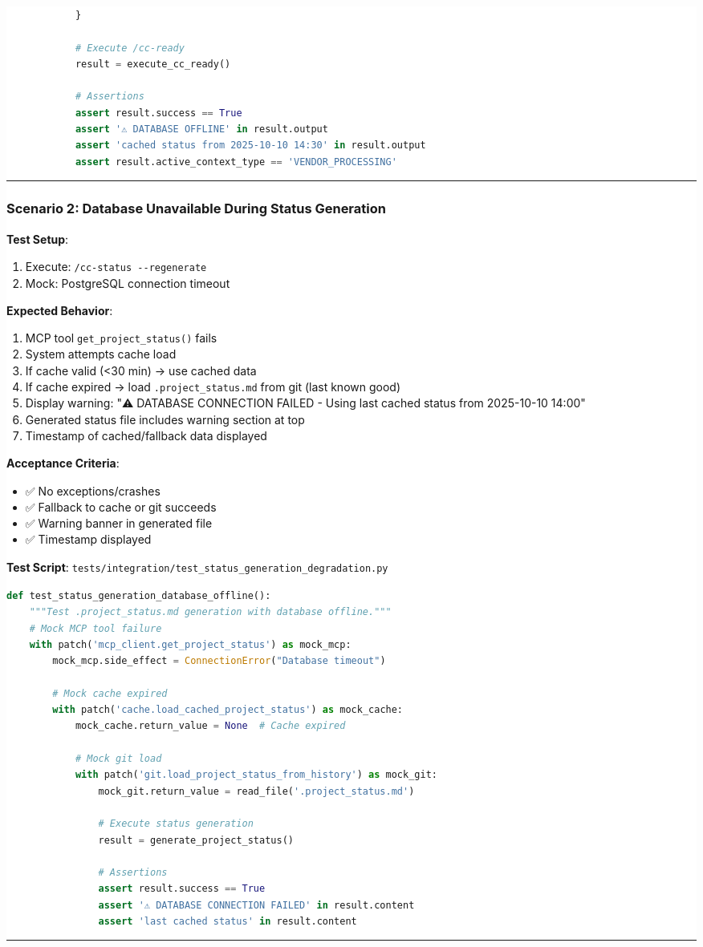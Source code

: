 ```python
            }

            # Execute /cc-ready
            result = execute_cc_ready()

            # Assertions
            assert result.success == True
            assert '⚠️ DATABASE OFFLINE' in result.output
            assert 'cached status from 2025-10-10 14:30' in result.output
            assert result.active_context_type == 'VENDOR_PROCESSING'
```

---

### Scenario 2: Database Unavailable During Status Generation

**Test Setup**:
1. Execute: `/cc-status --regenerate`
2. Mock: PostgreSQL connection timeout

**Expected Behavior**:
1. MCP tool `get_project_status()` fails
2. System attempts cache load
3. If cache valid (<30 min) → use cached data
4. If cache expired → load `.project_status.md` from git (last known good)
5. Display warning: "⚠️ DATABASE CONNECTION FAILED - Using last cached status from 2025-10-10 14:00"
6. Generated status file includes warning section at top
7. Timestamp of cached/fallback data displayed

**Acceptance Criteria**:
- ✅ No exceptions/crashes
- ✅ Fallback to cache or git succeeds
- ✅ Warning banner in generated file
- ✅ Timestamp displayed

**Test Script**: `tests/integration/test_status_generation_degradation.py`

```python
def test_status_generation_database_offline():
    """Test .project_status.md generation with database offline."""
    # Mock MCP tool failure
    with patch('mcp_client.get_project_status') as mock_mcp:
        mock_mcp.side_effect = ConnectionError("Database timeout")

        # Mock cache expired
        with patch('cache.load_cached_project_status') as mock_cache:
            mock_cache.return_value = None  # Cache expired

            # Mock git load
            with patch('git.load_project_status_from_history') as mock_git:
                mock_git.return_value = read_file('.project_status.md')

                # Execute status generation
                result = generate_project_status()

                # Assertions
                assert result.success == True
                assert '⚠️ DATABASE CONNECTION FAILED' in result.content
                assert 'last cached status' in result.content
```

---